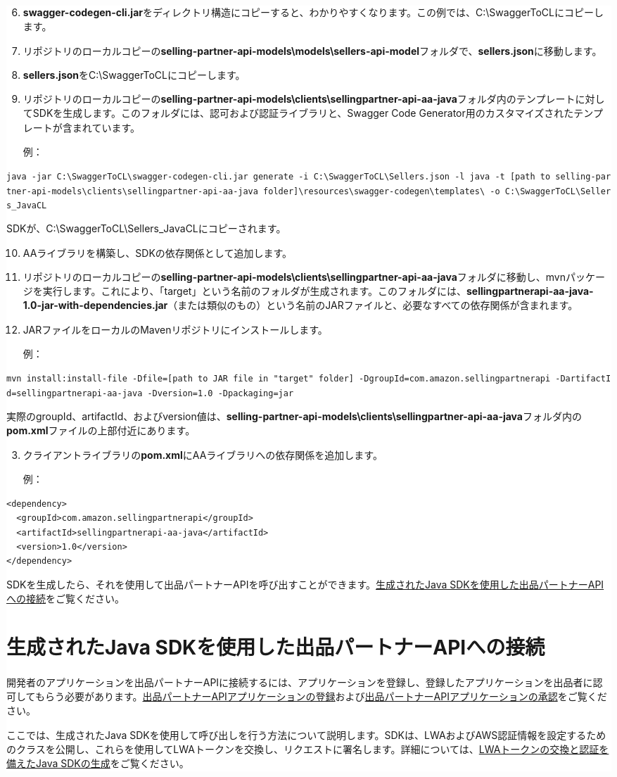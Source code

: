 6. **swagger-codegen-cli.jar**をディレクトリ構造にコピーすると、わかりやすくなります。この例では、C:\\SwaggerToCLにコピーします。

7. リポジトリのローカルコピーの**selling-partner-api-models\\models\\sellers-api-model**フォルダで、**sellers.json**に移動します。

8. **sellers.json**をC:\\SwaggerToCLにコピーします。

9. リポジトリのローカルコピーの**selling-partner-api-models\\clients\\sellingpartner-api-aa-java**フォルダ内のテンプレートに対してSDKを生成します。このフォルダには、認可および認証ライブラリと、Swagger Code Generator用のカスタマイズされたテンプレートが含まれています。

   例：
```
java -jar C:\SwaggerToCL\swagger-codegen-cli.jar generate -i C:\SwaggerToCL\Sellers.json -l java -t [path to selling-partner-api-models\clients\sellingpartner-api-aa-java folder]\resources\swagger-codegen\templates\ -o C:\SwaggerToCL\Sellers_JavaCL
```
SDKが、C:\\SwaggerToCL\\Sellers\_JavaCLにコピーされます。

10. AAライブラリを構築し、SDKの依存関係として追加します。

1. リポジトリのローカルコピーの**selling-partner-api-models\\clients\\sellingpartner-api-aa-java**フォルダに移動し、mvnパッケージを実行します。これにより、「target」という名前のフォルダが生成されます。このフォルダには、**sellingpartnerapi-aa-java-1.0-jar-with-dependencies.jar**（または類似のもの）という名前のJARファイルと、必要なすべての依存関係が含まれます。

2. JARファイルをローカルのMavenリポジトリにインストールします。

   例：
```
mvn install:install-file -Dfile=[path to JAR file in "target" folder] -DgroupId=com.amazon.sellingpartnerapi -DartifactId=sellingpartnerapi-aa-java -Dversion=1.0 -Dpackaging=jar
```
実際のgroupId、artifactId、およびversion値は、**selling-partner-api-models\\clients\\sellingpartner-api-aa-java**フォルダ内の**pom.xml**ファイルの上部付近にあります。

3. クライアントライブラリの**pom.xml**にAAライブラリへの依存関係を追加します。

   例：
```
<dependency>
  <groupId>com.amazon.sellingpartnerapi</groupId>
  <artifactId>sellingpartnerapi-aa-java</artifactId>
  <version>1.0</version>
</dependency>
```

SDKを生成したら、それを使用して出品パートナーAPIを呼び出すことができます。[生成されたJava SDKを使用した出品パートナーAPIへの接続](#connecting-to-the-selling-partner-api-using-a-generated-java-sdk)をご覧ください。

# 生成されたJava SDKを使用した出品パートナーAPIへの接続

開発者のアプリケーションを出品パートナーAPIに接続するには、アプリケーションを登録し、登録したアプリケーションを出品者に認可してもらう必要があります。[出品パートナーAPIアプリケーションの登録](#registering-as-a-developer)および[出品パートナーAPIアプリケーションの承認](#authorizing-selling-partner-api-applications)をご覧ください。

ここでは、生成されたJava SDKを使用して呼び出しを行う方法について説明します。SDKは、LWAおよびAWS認証情報を設定するためのクラスを公開し、これらを使用してLWAトークンを交換し、リクエストに署名します。詳細については、[LWAトークンの交換と認証を備えたJava SDKの生成](#generating-a-java-sdk-with-lwa-token-exchange-and-authentication)をご覧ください。
